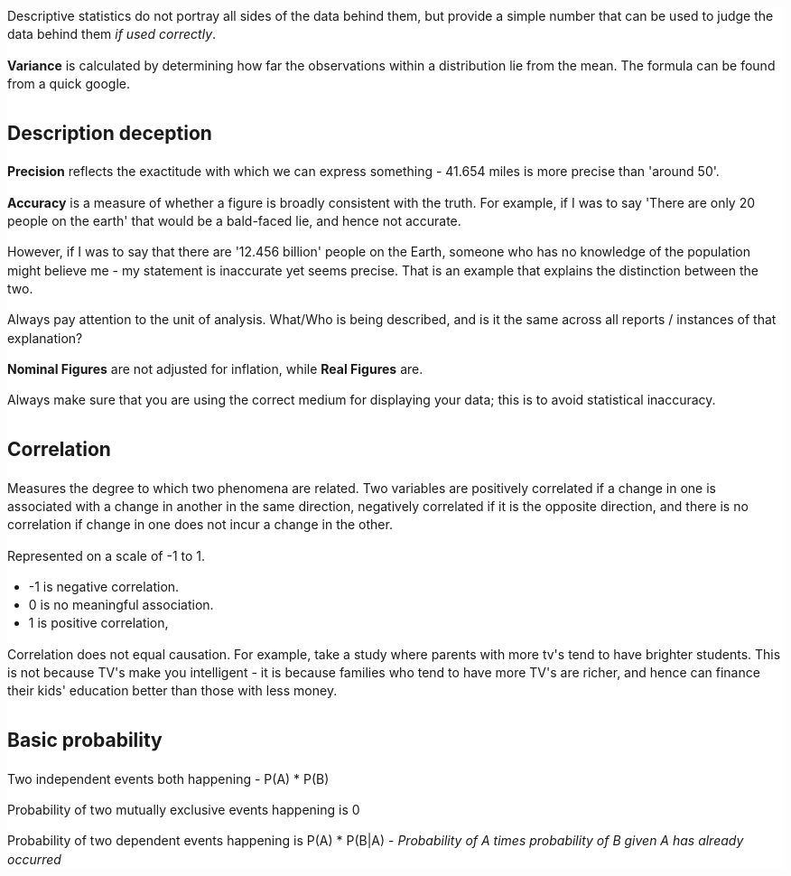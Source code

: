 Descriptive statistics do not portray all sides of the data behind them, but provide a simple number that can be used to judge the data behind them *if used correctly*.


__Variance__ is calculated by determining how far the observations within a distribution lie from the mean. The formula can be found from a quick google.


## Description deception

__Precision__ reflects the exactitude with which we can express something - 41.654 miles is more precise than 'around 50'.

__Accuracy__ is a measure of whether a figure is broadly consistent with the truth. For example, if I was to say 'There are only 20 people on the earth' that would be a bald-faced lie, and hence not accurate.

However, if I was to say that there are '12.456 billion' people on the Earth, someone who has no knowledge of the population might believe me - my statement is inaccurate yet seems precise. That is an example that explains the distinction between the two.

Always pay attention to the unit of analysis. What/Who is being described, and is it the same across all reports / instances of that explanation?

__Nominal Figures__ are not adjusted for inflation, while __Real Figures__ are.

Always make sure that you are using the correct medium for displaying your data; this is to avoid statistical inaccuracy.


## Correlation

Measures the degree to which two phenomena are related. Two variables are positively correlated if a change in one is associated with a change in another in the same direction, negatively correlated if it is the opposite direction, and there is no correlation if change in one does not incur a change in the other.

Represented on a scale of -1 to 1.
* -1 is negative correlation.
* 0 is no meaningful association.
* 1 is positive correlation,

Correlation does not equal causation. For example, take a study where parents with more tv's tend to have brighter students. This is not because TV's make you intelligent - it is because families who tend to have more TV's are richer, and hence can finance their kids' education better than those with less money.


## Basic probability

Two independent events both happening - P(A) * P(B)

Probability of two mutually exclusive events happening is 0

Probability of two dependent events happening is P(A) * P(B|A)  - *Probability of A times probability of B given A has already occurred*

